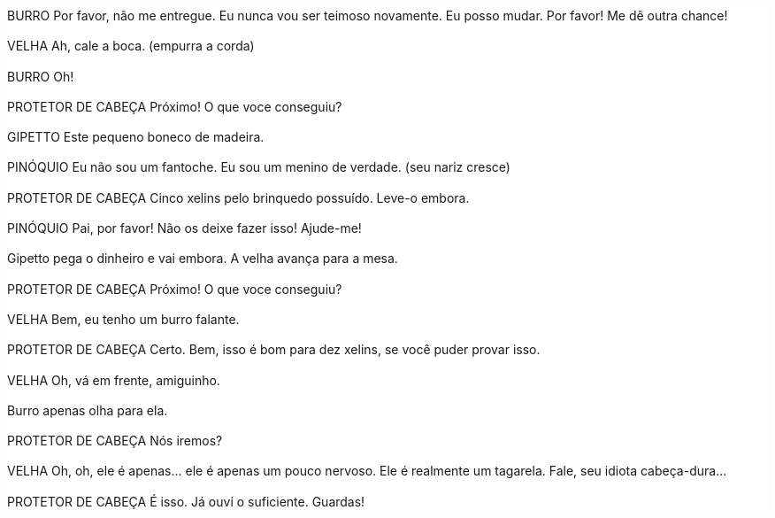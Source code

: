 BURRO
Por favor, não me entregue. Eu nunca vou
ser teimoso novamente. Eu posso mudar. Por favor!
Me dê outra chance!

VELHA
Ah, cale a boca. (empurra a corda)

BURRO
Oh!

PROTETOR DE CABEÇA
Próximo! O que voce conseguiu?

GIPETTO
Este pequeno boneco de madeira.

PINÓQUIO
Eu não sou um fantoche. Eu sou um menino de verdade. (seu
nariz cresce)

PROTETOR DE CABEÇA
Cinco xelins pelo brinquedo possuído.
Leve-o embora.

PINÓQUIO
Pai, por favor! Não os deixe fazer isso!
Ajude-me!

Gipetto pega o dinheiro e vai embora. A velha avança
para a mesa.

PROTETOR DE CABEÇA
Próximo! O que voce conseguiu?

VELHA
Bem, eu tenho um burro falante.

PROTETOR DE CABEÇA
Certo. Bem, isso é bom para dez xelins,
se você puder provar isso.

VELHA
Oh, vá em frente, amiguinho.

Burro apenas olha para ela.

PROTETOR DE CABEÇA
Nós iremos?

VELHA
Oh, oh, ele é apenas... ele é apenas um pouco
nervoso. Ele é realmente um tagarela.
Fale, seu idiota cabeça-dura...

PROTETOR DE CABEÇA
É isso. Já ouvi o suficiente. Guardas!

